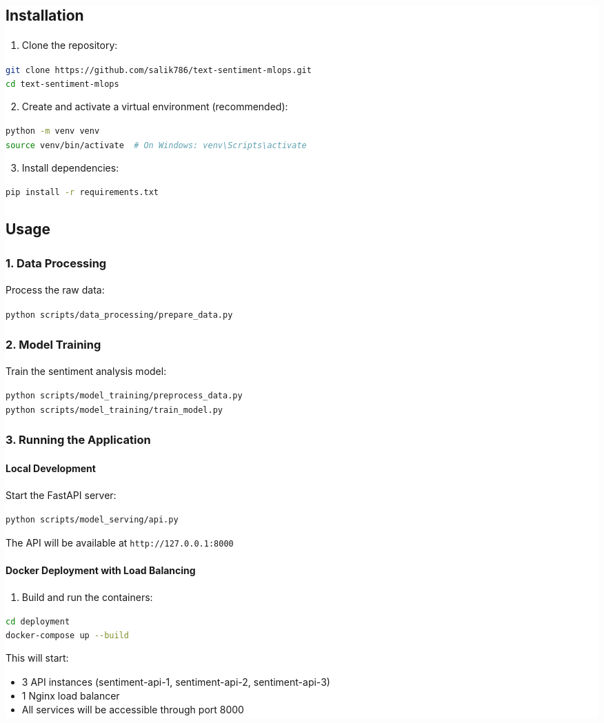 ## Installation

1. Clone the repository:
```bash
git clone https://github.com/salik786/text-sentiment-mlops.git
cd text-sentiment-mlops
```

2. Create and activate a virtual environment (recommended):
```bash
python -m venv venv
source venv/bin/activate  # On Windows: venv\Scripts\activate
```

3. Install dependencies:
```bash
pip install -r requirements.txt
```

## Usage

### 1. Data Processing

Process the raw data:
```bash
python scripts/data_processing/prepare_data.py
```

### 2. Model Training

Train the sentiment analysis model:
```bash
python scripts/model_training/preprocess_data.py
python scripts/model_training/train_model.py
```

### 3. Running the Application

#### Local Development

Start the FastAPI server:
```bash
python scripts/model_serving/api.py
```
The API will be available at `http://127.0.0.1:8000`

#### Docker Deployment with Load Balancing

1. Build and run the containers:
```bash
cd deployment
docker-compose up --build
```

This will start:
- 3 API instances (sentiment-api-1, sentiment-api-2, sentiment-api-3)
- 1 Nginx load balancer
- All services will be accessible through port 8000
